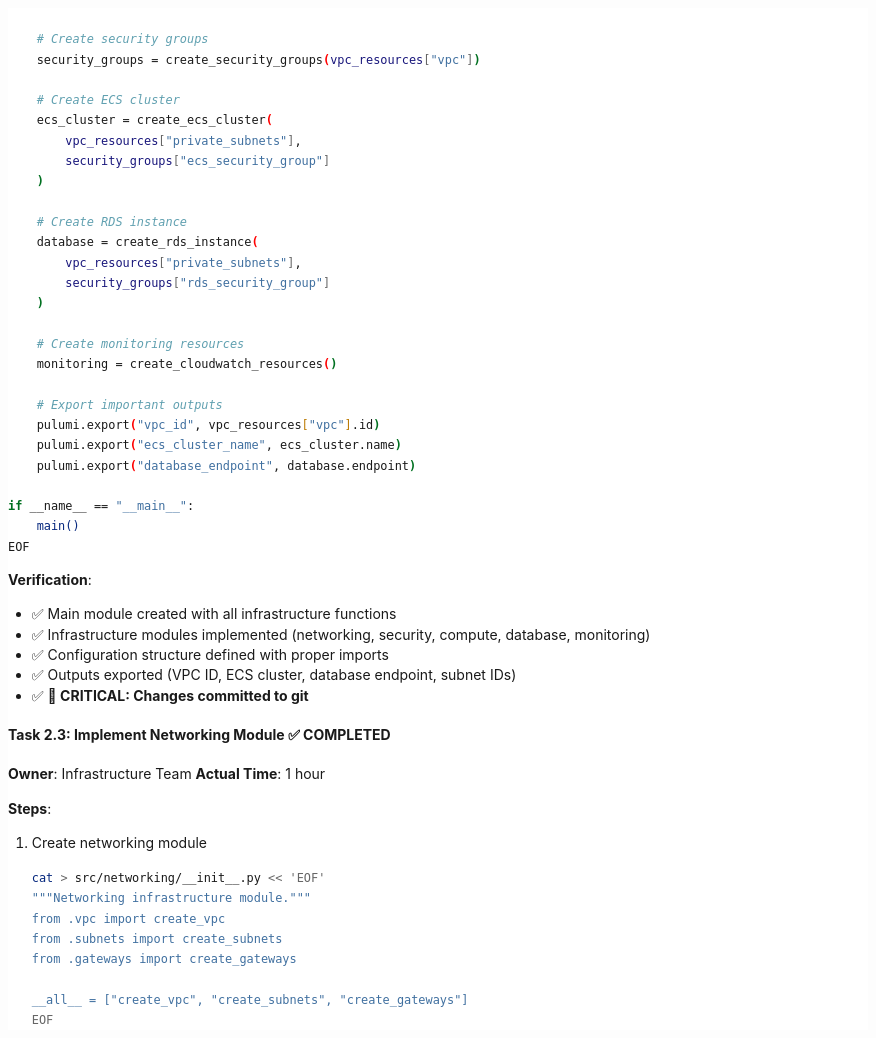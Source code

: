    ```bash
       
       # Create security groups
       security_groups = create_security_groups(vpc_resources["vpc"])
       
       # Create ECS cluster
       ecs_cluster = create_ecs_cluster(
           vpc_resources["private_subnets"],
           security_groups["ecs_security_group"]
       )
       
       # Create RDS instance
       database = create_rds_instance(
           vpc_resources["private_subnets"],
           security_groups["rds_security_group"]
       )
       
       # Create monitoring resources
       monitoring = create_cloudwatch_resources()
       
       # Export important outputs
       pulumi.export("vpc_id", vpc_resources["vpc"].id)
       pulumi.export("ecs_cluster_name", ecs_cluster.name)
       pulumi.export("database_endpoint", database.endpoint)

   if __name__ == "__main__":
       main()
   EOF
   ```

**Verification**:
- ✅ Main module created with all infrastructure functions
- ✅ Infrastructure modules implemented (networking, security, compute, database, monitoring)
- ✅ Configuration structure defined with proper imports
- ✅ Outputs exported (VPC ID, ECS cluster, database endpoint, subnet IDs)
- ✅ **🔴 CRITICAL: Changes committed to git**

#### Task 2.3: Implement Networking Module ✅ COMPLETED
**Owner**: Infrastructure Team
**Actual Time**: 1 hour

**Steps**:
1. Create networking module
   ```bash
   cat > src/networking/__init__.py << 'EOF'
   """Networking infrastructure module."""
   from .vpc import create_vpc
   from .subnets import create_subnets
   from .gateways import create_gateways

   __all__ = ["create_vpc", "create_subnets", "create_gateways"]
   EOF
   ```
